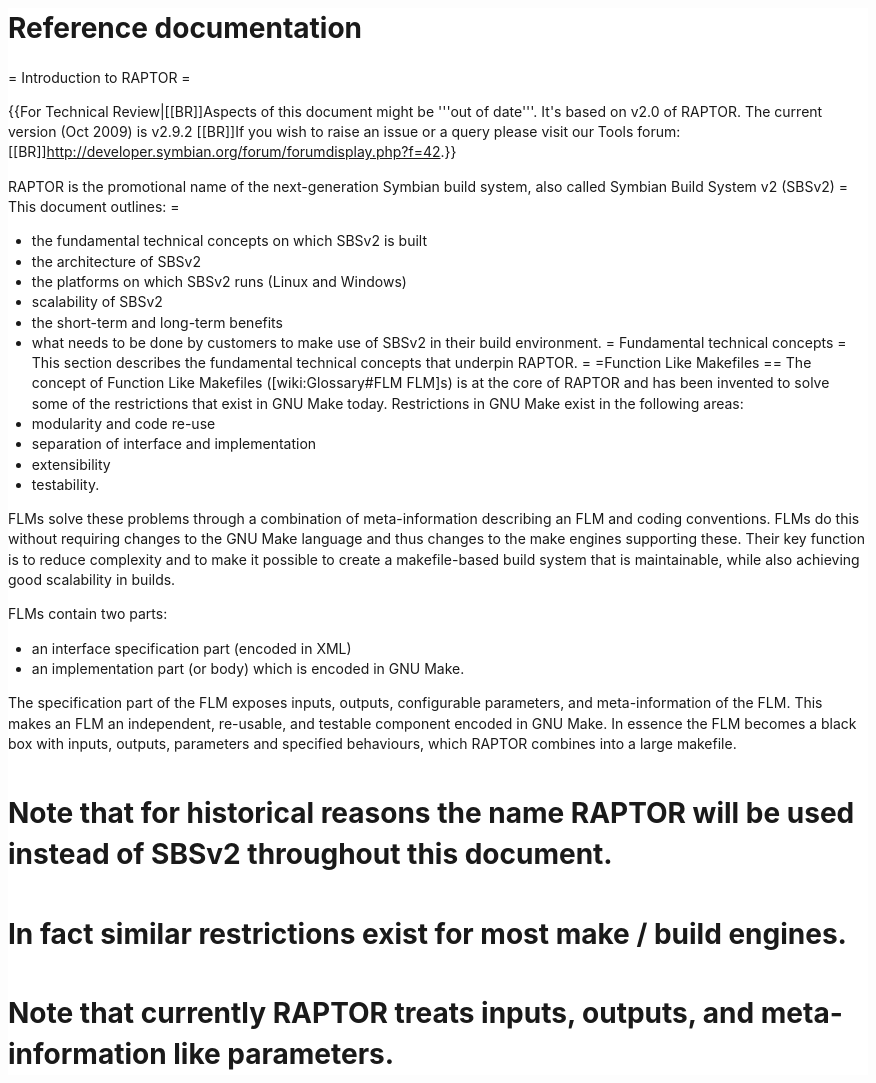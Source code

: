 # Reference documentation #

= Introduction to RAPTOR =


{{For Technical Review|[[BR]]Aspects of this document might be '''out of date'''.  It's based on v2.0 of RAPTOR.  The current version (Oct 2009) is v2.9.2
[[BR]]If you wish to raise an issue or a query please visit our Tools forum: [[BR]]<nowiki>http://developer.symbian.org/forum/forumdisplay.php?f=42</nowiki>.}}

RAPTOR is the promotional name of the next-generation Symbian build system, also called Symbian Build System v2 (SBSv2)
= This document outlines: =

 * the fundamental technical concepts on which SBSv2 is built
 * the architecture of SBSv2
 * the platforms on which SBSv2 runs (Linux and Windows)
 * scalability of SBSv2
 * the short-term and long-term benefits
 * what needs to be done by customers to make use of SBSv2 in their build environment.
= Fundamental technical concepts =
This section describes the fundamental technical concepts that underpin RAPTOR.
= =Function Like Makefiles ==
The concept of Function Like Makefiles ([wiki:Glossary#FLM FLM]s) is at the core of RAPTOR and has been invented to solve some of the restrictions that exist in GNU Make today. Restrictions in GNU Make exist in the following areas:
 * modularity and code re-use
 * separation of interface and implementation
 * extensibility
 * testability.

FLMs solve these problems through a combination of meta-information describing an FLM and coding conventions. FLMs do this without requiring changes to the GNU Make language and thus changes to the make engines supporting these. Their key function is to reduce complexity and to make it possible to create a makefile-based build system that is maintainable, while also achieving good scalability in builds.

FLMs contain two parts:
 * an interface specification part (encoded in XML)
 * an implementation part (or body) which is encoded in GNU Make.

The specification part of the FLM exposes inputs, outputs, configurable parameters, and meta-information of the FLM. This makes an FLM an independent, re-usable, and testable component encoded in GNU Make. In essence the FLM becomes a black box with inputs, outputs, parameters and specified behaviours, which RAPTOR combines into a large makefile.

# Note that for historical reasons the name RAPTOR will be used instead of SBSv2 throughout this document.
# In fact similar restrictions exist for most make / build engines.
# Note that currently RAPTOR treats inputs, outputs, and meta-information like parameters.
